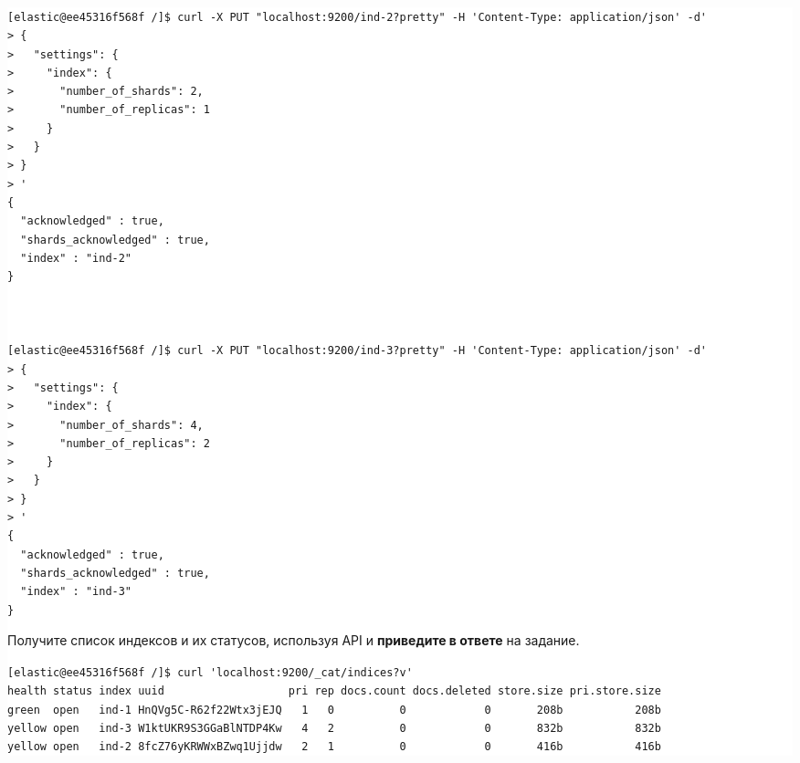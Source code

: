 ```
[elastic@ee45316f568f /]$ curl -X PUT "localhost:9200/ind-2?pretty" -H 'Content-Type: application/json' -d'
> {
>   "settings": {
>     "index": {
>       "number_of_shards": 2,  
>       "number_of_replicas": 1 
>     }
>   }
> }
> '
{
  "acknowledged" : true,
  "shards_acknowledged" : true,
  "index" : "ind-2"
}



[elastic@ee45316f568f /]$ curl -X PUT "localhost:9200/ind-3?pretty" -H 'Content-Type: application/json' -d'
> {
>   "settings": {
>     "index": {
>       "number_of_shards": 4,  
>       "number_of_replicas": 2 
>     }
>   }
> }
> '
{
  "acknowledged" : true,
  "shards_acknowledged" : true,
  "index" : "ind-3"
}

```


Получите список индексов и их статусов, используя API и **приведите в ответе** на задание.

```
[elastic@ee45316f568f /]$ curl 'localhost:9200/_cat/indices?v'
health status index uuid                   pri rep docs.count docs.deleted store.size pri.store.size
green  open   ind-1 HnQVg5C-R62f22Wtx3jEJQ   1   0          0            0       208b           208b
yellow open   ind-3 W1ktUKR9S3GGaBlNTDP4Kw   4   2          0            0       832b           832b
yellow open   ind-2 8fcZ76yKRWWxBZwq1Ujjdw   2   1          0            0       416b           416b
```
